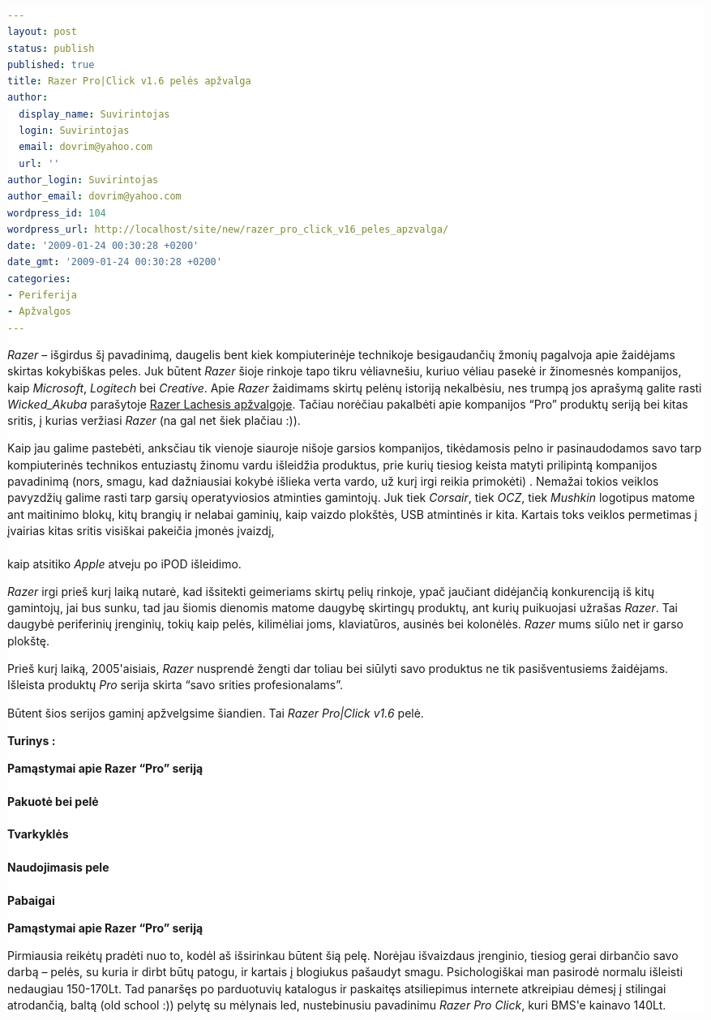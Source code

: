 ```yaml
---
layout: post
status: publish
published: true
title: Razer Pro|Click v1.6 pelės apžvalga
author:
  display_name: Suvirintojas
  login: Suvirintojas
  email: dovrim@yahoo.com
  url: ''
author_login: Suvirintojas
author_email: dovrim@yahoo.com
wordpress_id: 104
wordpress_url: http://localhost/site/new/razer_pro_click_v16_peles_apzvalga/
date: '2009-01-24 00:30:28 +0200'
date_gmt: '2009-01-24 00:30:28 +0200'
categories:
- Periferija
- Apžvalgos
---
```

<p><i>Razer</i> – išgirdus šį pavadinimą, daugelis bent kiek kompiuterinėje technikoje besigaudančių žmonių pagalvoja apie žaidėjams skirtas kokybiškas peles. Juk būtent <i>Razer</i> šioje rinkoje tapo tikru vėliavnešiu, kuriuo vėliau pasekė ir žinomesnės kompanijos, kaip <i>Microsoft</i>, <i>Logitech</i> bei <i>Creative</i>. Apie <i>Razer</i> žaidimams skirtų pelėnų istoriją nekalbėsiu, nes trumpą jos aprašymą  galite rasti <i>Wicked_Akuba</i> parašytoje <a class="ns" href="http://www.technews.lt/?id=Kas&Id=808">Razer Lachesis apžvalgoje</a>. Tačiau norėčiau pakalbėti apie kompanijos “Pro” produktų seriją bei kitas sritis, į kurias veržiasi <i>Razer</i> (na gal net šiek plačiau :)).</p>
<p>Kaip jau galime pastebėti, anksčiau tik vienoje siauroje nišoje garsios kompanijos, tikėdamosis pelno ir pasinaudodamos savo tarp kompiuterinės technikos entuziastų žinomu vardu išleidžia produktus, prie kurių tiesiog keista matyti prilipintą kompanijos pavadinimą (nors, smagu, kad dažniausiai kokybė išlieka verta vardo, už kurį irgi reikia primokėti) . Nemažai tokios veiklos pavyzdžių galime rasti tarp garsių operatyviosios atminties gamintojų. Juk tiek <i>Corsair</i>, tiek <i>OCZ</i>, tiek <i>Mushkin</i> logotipus matome ant maitinimo blokų, kitų brangių ir nelabai gaminių, kaip vaizdo plokštės, USB atmintinės ir kita. Kartais toks veiklos permetimas į įvairias kitas sritis visiškai pakeičia įmonės įvaizdį,<br />
<br />kaip atsitiko <i>Apple</i> atveju po iPOD išleidimo.   </p>
<p><i>Razer</i> irgi prieš kurį laiką nutarė, kad išsitekti geimeriams skirtų pelių rinkoje, ypač jaučiant didėjančią konkurenciją iš kitų gamintojų, jai bus sunku, tad jau šiomis dienomis matome daugybę skirtingų produktų, ant kurių puikuojasi užrašas <i>Razer</i>. Tai daugybė periferinių įrenginių, tokių kaip pelės, kilimėliai joms, klaviatūros, ausinės bei kolonėlės. <i>Razer</i> mums siūlo net ir garso plokštę.</p>
<p>Prieš kurį laiką, 2005'aisiais, <i>Razer</i> nusprendė žengti dar toliau bei siūlyti savo produktus ne tik pasišventusiems žaidėjams. Išleista produktų <i>Pro</i> serija skirta “savo srities profesionalams”.</p>
<p>Būtent šios serijos gaminį apžvelgsime šiandien. Tai <i>Razer Pro|Click v1.6</i> pelė.</p>
<p><b>Turinys :</b></p>
<p><b>Pamąstymai apie Razer “Pro” seriją</b><br />
<br /><b>Pakuotė bei pelė</b><br />
<br /><b>Tvarkyklės</b><br />
<br /><b>Naudojimasis pele</b><br />
<br /><b>Pabaigai</b></p>
<p><b>Pamąstymai apie Razer “Pro” seriją</b> </p>
<p>Pirmiausia reikėtų pradėti nuo to, kodėl aš išsirinkau būtent šią pelę. Norėjau išvaizdaus įrenginio, tiesiog gerai dirbančio savo darbą – pelės, su kuria ir dirbt būtų patogu, ir kartais į blogiukus pašaudyt smagu. Psichologiškai man pasirodė normalu išleisti nedaugiau 150-170Lt. Tad panaršęs po parduotuvių katalogus ir paskaitęs atsiliepimus internete atkreipiau dėmesį į stilingai atrodančią, baltą (old school :)) pelytę su mėlynais led, nustebinusiu pavadinimu <i>Razer Pro Click</i>, kuri BMS'e kainavo 140Lt. </p>